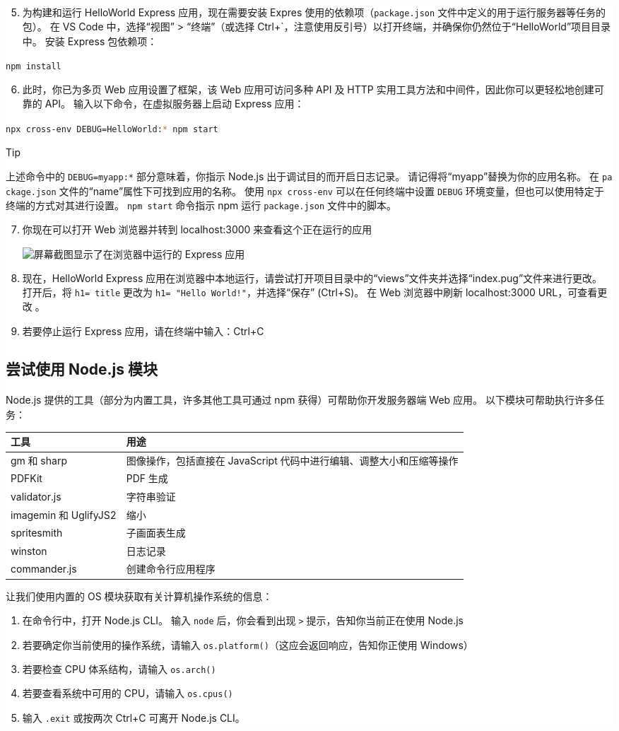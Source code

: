 5. 为构建和运行 HelloWorld Express 应用，现在需要安装 Expres 使用的依赖项（`package.json` 文件中定义的用于运行服务器等任务的包）。 在 VS Code 中，选择“视图”   >   “终端”（或选择 Ctrl+`，注意使用反引号）以打开终端，并确保你仍然位于“HelloWorld”项目目录中。 安装 Express 包依赖项：

```bash
npm install
```

6. 此时，你已为多页 Web 应用设置了框架，该 Web 应用可访问多种 API 及 HTTP 实用工具方法和中间件，因此你可以更轻松地创建可靠的 API。 输入以下命令，在虚拟服务器上启动 Express 应用：

```bash
npx cross-env DEBUG=HelloWorld:* npm start
```

> [!TIP]
> 上述命令中的 `DEBUG=myapp:*` 部分意味着，你指示 Node.js 出于调试目的而开启日志记录。 请记得将“myapp”替换为你的应用名称。 在 `package.json` 文件的“name”属性下可找到应用的名称。 使用 `npx cross-env` 可以在任何终端中设置 `DEBUG` 环境变量，但也可以使用特定于终端的方式对其进行设置。 `npm start` 命令指示 npm 运行 `package.json` 文件中的脚本。

7. 你现在可以打开 Web 浏览器并转到 localhost:3000 来查看这个正在运行的应用 

   ![屏幕截图显示了在浏览器中运行的 Express 应用](../images/express-app.png)

8. 现在，HelloWorld Express 应用在浏览器中本地运行，请尝试打开项目目录中的“views”文件夹并选择“index.pug”文件来进行更改。 打开后，将 `h1= title` 更改为 `h1= "Hello World!"`，并选择“保存”  (Ctrl+S)。 在 Web 浏览器中刷新 localhost:3000 URL，可查看更改  。

9. 若要停止运行 Express 应用，请在终端中输入：Ctrl+C 

## <a name="try-using-a-nodejs-module"></a>尝试使用 Node.js 模块

Node.js 提供的工具（部分为内置工具，许多其他工具可通过 npm 获得）可帮助你开发服务器端 Web 应用。 以下模块可帮助执行许多任务：

|工具               |用途                                                                                                  |
|:----------------- |:---------------------------------------------------------------------------------------------------------|
|gm 和 sharp          |图像操作，包括直接在 JavaScript 代码中进行编辑、调整大小和压缩等操作 |
|PDFKit             |PDF 生成                                                                                            |
|validator.js       |字符串验证                                                                                         |
|imagemin 和 UglifyJS2|缩小                                                                                              |
|spritesmith        |子画面表生成                                                                                   |
|winston            |日志记录                                                                                                  |
|commander.js       |创建命令行应用程序                                                                       |

让我们使用内置的 OS 模块获取有关计算机操作系统的信息：

1) 在命令行中，打开 Node.js CLI。 输入 `node` 后，你会看到出现 `>` 提示，告知你当前正在使用 Node.js

2) 若要确定你当前使用的操作系统，请输入 `os.platform()`（这应会返回响应，告知你正使用 Windows）

3) 若要检查 CPU 体系结构，请输入 `os.arch()`

4) 若要查看系统中可用的 CPU，请输入 `os.cpus()`

5) 输入 `.exit` 或按两次 Ctrl+C 可离开 Node.js CLI。
